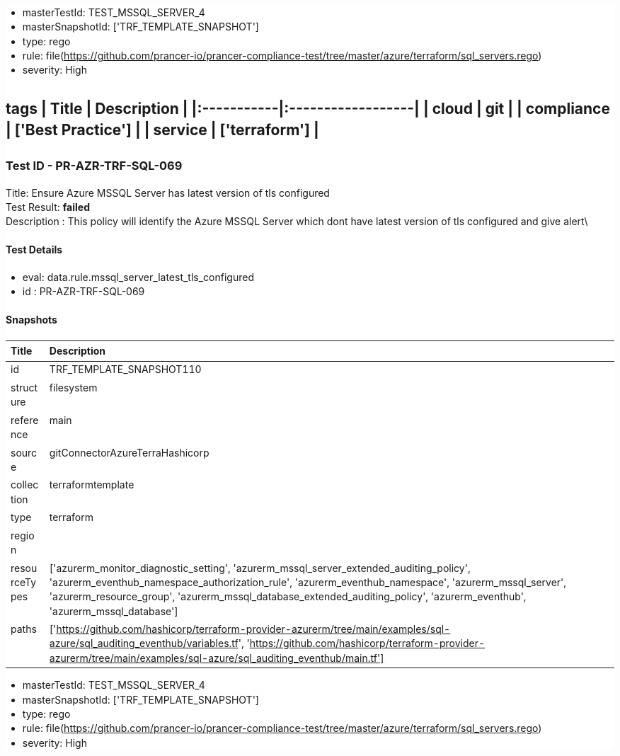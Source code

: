 - masterTestId: TEST_MSSQL_SERVER_4
- masterSnapshotId: ['TRF_TEMPLATE_SNAPSHOT']
- type: rego
- rule: file(https://github.com/prancer-io/prancer-compliance-test/tree/master/azure/terraform/sql_servers.rego)
- severity: High

tags
| Title      | Description       |
|:-----------|:------------------|
| cloud      | git               |
| compliance | ['Best Practice'] |
| service    | ['terraform']     |
----------------------------------------------------------------


### Test ID - PR-AZR-TRF-SQL-069
Title: Ensure Azure MSSQL Server has latest version of tls configured\
Test Result: **failed**\
Description : This policy will identify the Azure MSSQL Server which dont have latest version of tls configured and give alert\

#### Test Details
- eval: data.rule.mssql_server_latest_tls_configured
- id : PR-AZR-TRF-SQL-069

#### Snapshots
| Title         | Description                                                                                                                                                                                                                                                                                                               |
|:--------------|:--------------------------------------------------------------------------------------------------------------------------------------------------------------------------------------------------------------------------------------------------------------------------------------------------------------------------|
| id            | TRF_TEMPLATE_SNAPSHOT110                                                                                                                                                                                                                                                                                                  |
| structure     | filesystem                                                                                                                                                                                                                                                                                                                |
| reference     | main                                                                                                                                                                                                                                                                                                                      |
| source        | gitConnectorAzureTerraHashicorp                                                                                                                                                                                                                                                                                           |
| collection    | terraformtemplate                                                                                                                                                                                                                                                                                                         |
| type          | terraform                                                                                                                                                                                                                                                                                                                 |
| region        |                                                                                                                                                                                                                                                                                                                           |
| resourceTypes | ['azurerm_monitor_diagnostic_setting', 'azurerm_mssql_server_extended_auditing_policy', 'azurerm_eventhub_namespace_authorization_rule', 'azurerm_eventhub_namespace', 'azurerm_mssql_server', 'azurerm_resource_group', 'azurerm_mssql_database_extended_auditing_policy', 'azurerm_eventhub', 'azurerm_mssql_database'] |
| paths         | ['https://github.com/hashicorp/terraform-provider-azurerm/tree/main/examples/sql-azure/sql_auditing_eventhub/variables.tf', 'https://github.com/hashicorp/terraform-provider-azurerm/tree/main/examples/sql-azure/sql_auditing_eventhub/main.tf']                                                                         |

- masterTestId: TEST_MSSQL_SERVER_4
- masterSnapshotId: ['TRF_TEMPLATE_SNAPSHOT']
- type: rego
- rule: file(https://github.com/prancer-io/prancer-compliance-test/tree/master/azure/terraform/sql_servers.rego)
- severity: High
